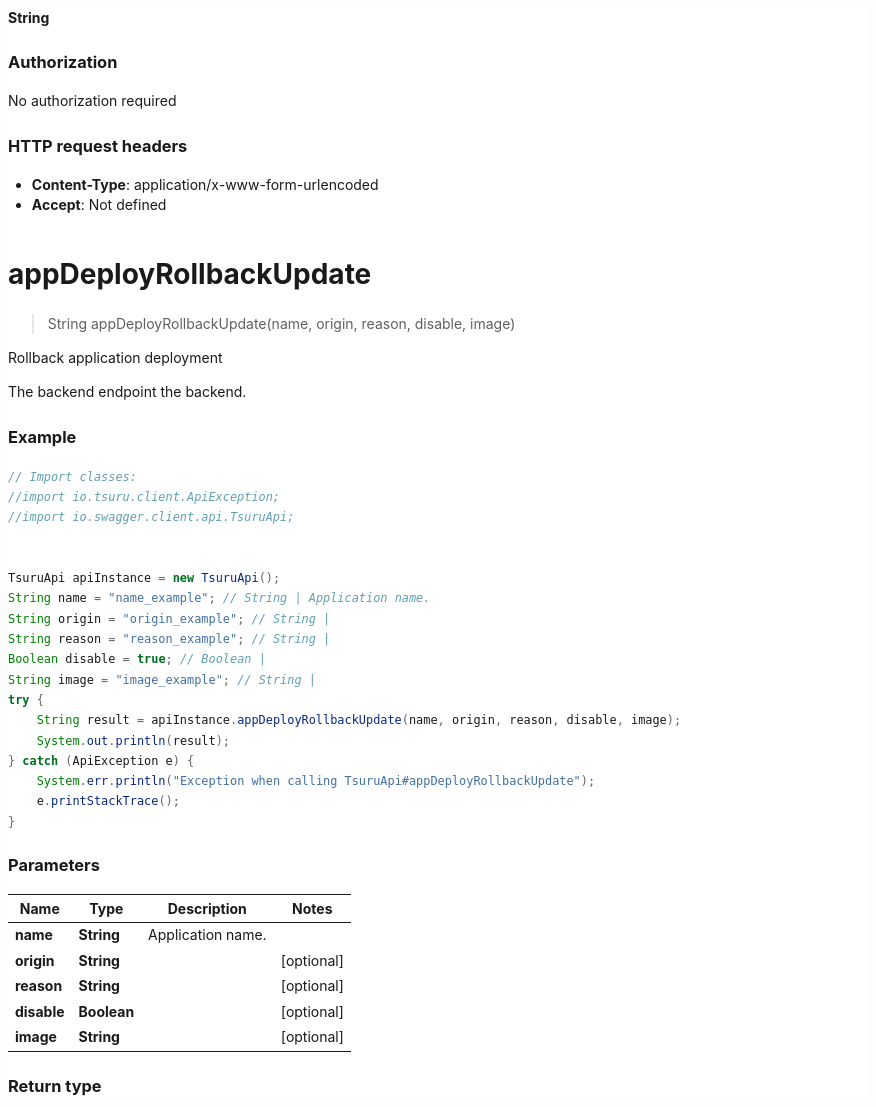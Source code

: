 **String**

### Authorization

No authorization required

### HTTP request headers

 - **Content-Type**: application/x-www-form-urlencoded
 - **Accept**: Not defined

<a name="appDeployRollbackUpdate"></a>
# **appDeployRollbackUpdate**
> String appDeployRollbackUpdate(name, origin, reason, disable, image)

Rollback application deployment

The backend endpoint the backend. 

### Example
```java
// Import classes:
//import io.tsuru.client.ApiException;
//import io.swagger.client.api.TsuruApi;


TsuruApi apiInstance = new TsuruApi();
String name = "name_example"; // String | Application name.
String origin = "origin_example"; // String | 
String reason = "reason_example"; // String | 
Boolean disable = true; // Boolean | 
String image = "image_example"; // String | 
try {
    String result = apiInstance.appDeployRollbackUpdate(name, origin, reason, disable, image);
    System.out.println(result);
} catch (ApiException e) {
    System.err.println("Exception when calling TsuruApi#appDeployRollbackUpdate");
    e.printStackTrace();
}
```

### Parameters

Name | Type | Description  | Notes
------------- | ------------- | ------------- | -------------
 **name** | **String**| Application name. |
 **origin** | **String**|  | [optional]
 **reason** | **String**|  | [optional]
 **disable** | **Boolean**|  | [optional]
 **image** | **String**|  | [optional]

### Return type

